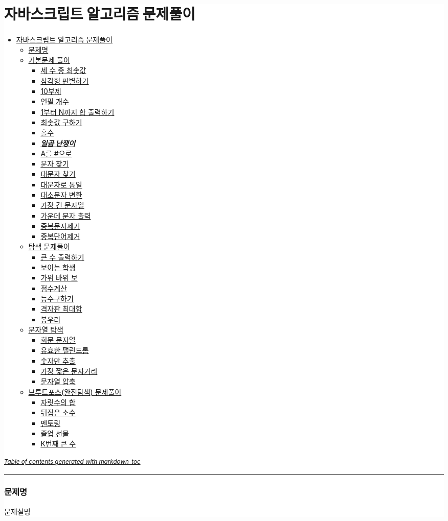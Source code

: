 # 자바스크립트 알고리즘 문제풀이

- [자바스크립트 알고리즘 문제풀이](#자바스크립트-알고리즘-문제풀이)
  - [문제명](#문제명)
  - [기본문제 풀이](#기본문제-풀이)
    - [세 수 중 최솟값](#세-수-중-최솟값)
    - [삼각형 판별하기](#삼각형-판별하기)
    - [10부제](#10부제)
    - [연필 개수](#연필-개수)
    - [1부터 N까지 합 출력하기](#1부터-n까지-합-출력하기)
    - [최솟값 구하기](#최솟값-구하기)
    - [홀수](#홀수)
    - [**_일곱 난쟁이_**](#일곱-난쟁이)
    - [A를 #으로](#a를-으로)
    - [문자 찾기](#문자-찾기)
    - [대문자 찾기](#대문자-찾기)
    - [대문자로 통일](#대문자로-통일)
    - [대소문자 변환](#대소문자-변환)
    - [가장 긴 문자열](#가장-긴-문자열)
    - [가운데 문자 출력](#가운데-문자-출력)
    - [중복문자제거](#중복문자제거)
    - [중복단어제거](#중복단어제거)
  - [탐색 문제풀이](#탐색-문제풀이)
    - [큰 수 출력하기](#큰-수-출력하기)
    - [보이는 학생](#보이는-학생)
    - [가위 바위 보](#가위-바위-보)
    - [점수계산](#점수계산)
    - [등수구하기](#등수구하기)
    - [격자판 최대합](#격자판-최대합)
    - [봉우리](#봉우리)
  - [문자열 탐색](#문자열-탐색)
    - [회문 문자열](#회문-문자열)
    - [유효한 팰린드롬](#유효한-팰린드롬)
    - [숫자만 추출](#숫자만-추출)
    - [가장 짧은 문자거리](#가장-짧은-문자거리)
    - [문자열 압축](#문자열-압축)
  - [브루트포스(완전탐색) 문제풀이](#브루트포스완전탐색-문제풀이)
    - [자릿수의 합](#자릿수의-합)
    - [뒤집은 소수](#뒤집은-소수)
    - [멘토링](#멘토링)
    - [졸업 선물](#졸업-선물)
    - [K번째 큰 수](#k번째-큰-수)

<small><i><a href='http://ecotrust-canada.github.io/markdown-toc/'>Table of contents generated with markdown-toc</a></i></small>

---

### 문제명

문제설명
